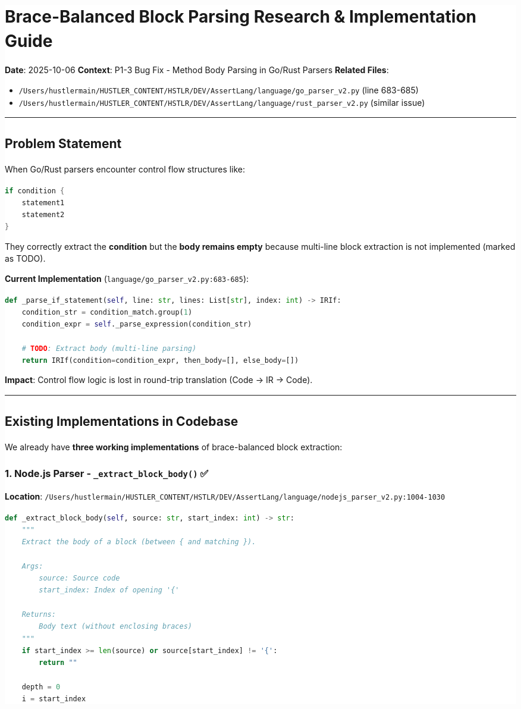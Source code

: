 # Brace-Balanced Block Parsing Research & Implementation Guide

**Date**: 2025-10-06
**Context**: P1-3 Bug Fix - Method Body Parsing in Go/Rust Parsers
**Related Files**:
- `/Users/hustlermain/HUSTLER_CONTENT/HSTLR/DEV/AssertLang/language/go_parser_v2.py` (line 683-685)
- `/Users/hustlermain/HUSTLER_CONTENT/HSTLR/DEV/AssertLang/language/rust_parser_v2.py` (similar issue)

---

## Problem Statement

When Go/Rust parsers encounter control flow structures like:

```go
if condition {
    statement1
    statement2
}
```

They correctly extract the **condition** but the **body remains empty** because multi-line block extraction is not implemented (marked as TODO).

**Current Implementation** (`language/go_parser_v2.py:683-685`):
```python
def _parse_if_statement(self, line: str, lines: List[str], index: int) -> IRIf:
    condition_str = condition_match.group(1)
    condition_expr = self._parse_expression(condition_str)

    # TODO: Extract body (multi-line parsing)
    return IRIf(condition=condition_expr, then_body=[], else_body=[])
```

**Impact**: Control flow logic is lost in round-trip translation (Code → IR → Code).

---

## Existing Implementations in Codebase

We already have **three working implementations** of brace-balanced block extraction:

### 1. Node.js Parser - `_extract_block_body()` ✅

**Location**: `/Users/hustlermain/HUSTLER_CONTENT/HSTLR/DEV/AssertLang/language/nodejs_parser_v2.py:1004-1030`

```python
def _extract_block_body(self, source: str, start_index: int) -> str:
    """
    Extract the body of a block (between { and matching }).

    Args:
        source: Source code
        start_index: Index of opening '{'

    Returns:
        Body text (without enclosing braces)
    """
    if start_index >= len(source) or source[start_index] != '{':
        return ""

    depth = 0
    i = start_index
```